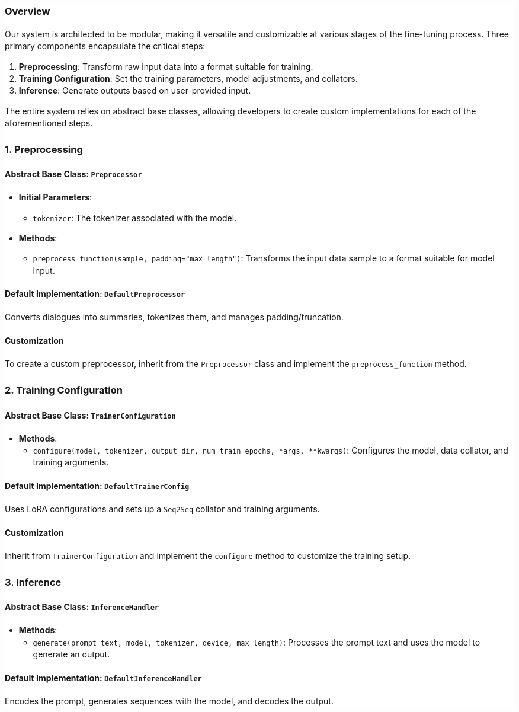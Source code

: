 ### Overview

Our system is architected to be modular, making it versatile and customizable at various stages of the fine-tuning process. Three primary components encapsulate the critical steps: 
1. **Preprocessing**: Transform raw input data into a format suitable for training.
2. **Training Configuration**: Set the training parameters, model adjustments, and collators.
3. **Inference**: Generate outputs based on user-provided input.

The entire system relies on abstract base classes, allowing developers to create custom implementations for each of the aforementioned steps.

### 1. Preprocessing 

#### Abstract Base Class: `Preprocessor`
- **Initial Parameters**:
  - `tokenizer`: The tokenizer associated with the model.
  
- **Methods**:
  - `preprocess_function(sample, padding="max_length")`: Transforms the input data sample to a format suitable for model input.

#### Default Implementation: `DefaultPreprocessor`
Converts dialogues into summaries, tokenizes them, and manages padding/truncation.

#### Customization
To create a custom preprocessor, inherit from the `Preprocessor` class and implement the `preprocess_function` method.

### 2. Training Configuration

#### Abstract Base Class: `TrainerConfiguration`
- **Methods**:
  - `configure(model, tokenizer, output_dir, num_train_epochs, *args, **kwargs)`: Configures the model, data collator, and training arguments.

#### Default Implementation: `DefaultTrainerConfig`
Uses LoRA configurations and sets up a `Seq2Seq` collator and training arguments.

#### Customization
Inherit from `TrainerConfiguration` and implement the `configure` method to customize the training setup.

### 3. Inference 

#### Abstract Base Class: `InferenceHandler`
- **Methods**:
  - `generate(prompt_text, model, tokenizer, device, max_length)`: Processes the prompt text and uses the model to generate an output.

#### Default Implementation: `DefaultInferenceHandler`
Encodes the prompt, generates sequences with the model, and decodes the output.
